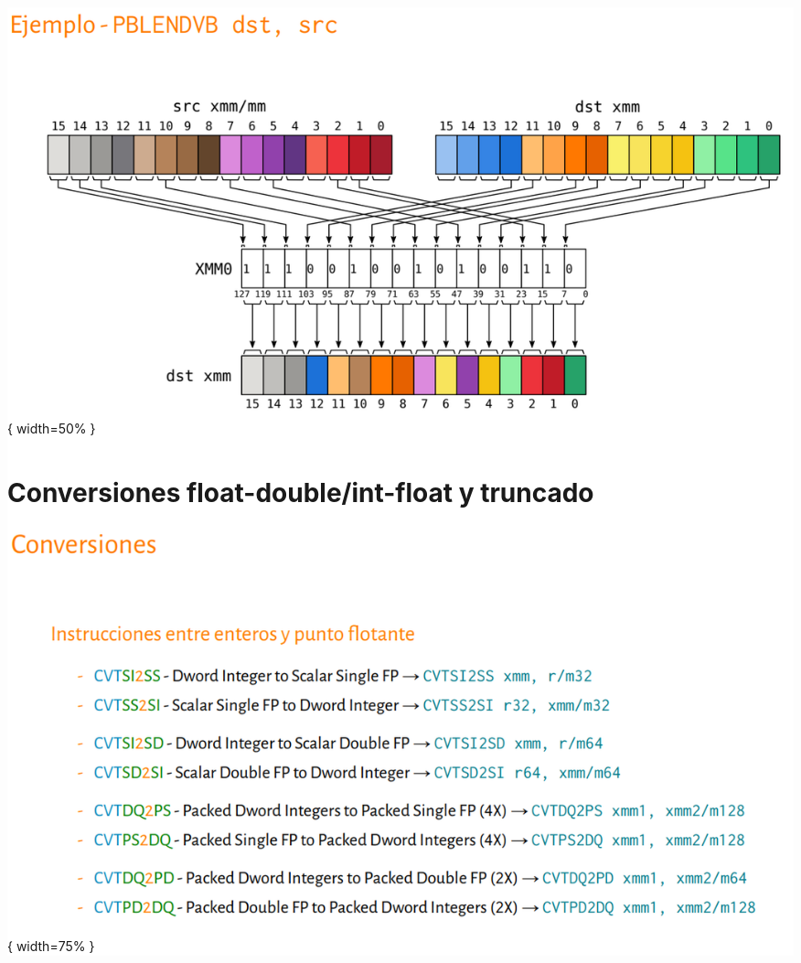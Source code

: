 ![](imagenes/simd-pblendb.png){ width=50% }

# Conversiones float-double/int-float y truncado

![](imagenes/conversiones-int-float.png){ width=75% }
